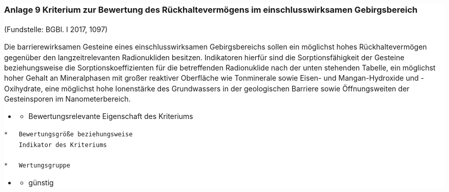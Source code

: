 ### Anlage 9 Kriterium zur Bewertung des Rückhaltevermögens im einschlusswirksamen Gebirgsbereich

(Fundstelle: BGBl. I 2017, 1097)

Die barrierewirksamen Gesteine eines einschlusswirksamen
Gebirgsbereichs sollen ein möglichst hohes Rückhaltevermögen gegenüber
den langzeitrelevanten Radionukliden besitzen. Indikatoren hierfür
sind die Sorptionsfähigkeit der Gesteine beziehungsweise die
Sorptionskoeffizienten für die betreffenden Radionuklide nach der
unten stehenden Tabelle, ein möglichst hoher Gehalt an Mineralphasen
mit großer reaktiver Oberfläche wie Tonminerale sowie Eisen- und
Mangan-Hydroxide und -Oxihydrate, eine möglichst hohe Ionenstärke des
Grundwassers in der geologischen Barriere sowie Öffnungsweiten der
Gesteinsporen im Nanometerbereich.


*    *   Bewertungsrelevante
        Eigenschaft des Kriteriums

    *   Bewertungsgröße beziehungsweise
        Indikator des Kriteriums

    *   Wertungsgruppe


*    *   günstig

